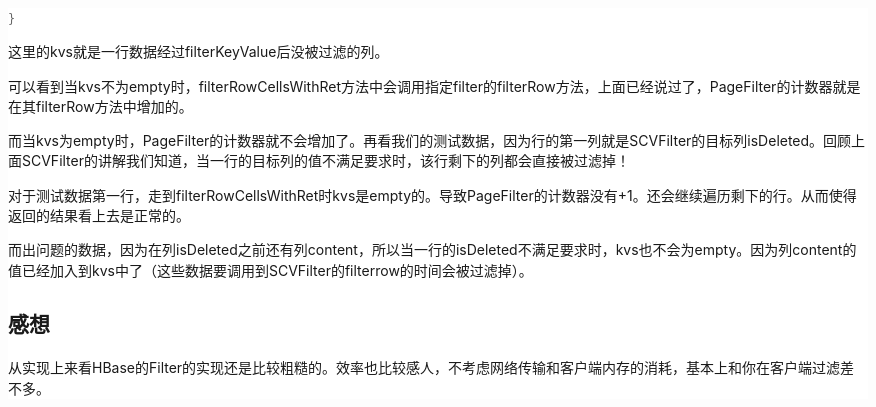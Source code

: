 ```java
}

```

这里的kvs就是一行数据经过filterKeyValue后没被过滤的列。

可以看到当kvs不为empty时，filterRowCellsWithRet方法中会调用指定filter的filterRow方法，上面已经说过了，PageFilter的计数器就是在其filterRow方法中增加的。

而当kvs为empty时，PageFilter的计数器就不会增加了。再看我们的测试数据，因为行的第一列就是SCVFilter的目标列isDeleted。回顾上面SCVFilter的讲解我们知道，当一行的目标列的值不满足要求时，该行剩下的列都会直接被过滤掉！ 

对于测试数据第一行，走到filterRowCellsWithRet时kvs是empty的。导致PageFilter的计数器没有+1。还会继续遍历剩下的行。从而使得返回的结果看上去是正常的。

而出问题的数据，因为在列isDeleted之前还有列content，所以当一行的isDeleted不满足要求时，kvs也不会为empty。因为列content的值已经加入到kvs中了（这些数据要调用到SCVFilter的filterrow的时间会被过滤掉）。

## 感想
从实现上来看HBase的Filter的实现还是比较粗糙的。效率也比较感人，不考虑网络传输和客户端内存的消耗，基本上和你在客户端过滤差不多。
